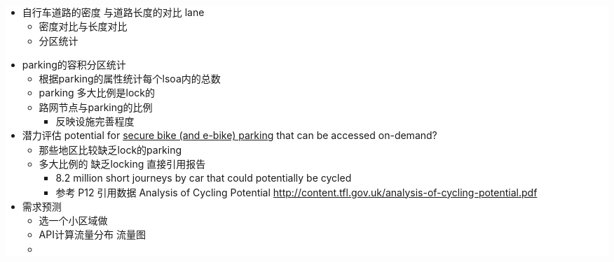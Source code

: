 *   自行车道路的密度 与道路长度的对比 lane
    *   密度对比与长度对比
    *   分区统计

-   parking的容积分区统计
    -   根据parking的属性统计每个lsoa内的总数
    -   parking 多大比例是lock的  
    -   路网节点与parking的比例
        -   反映设施完善程度
-   潜力评估 potential for  <u>secure bike (and e-bike) parking</u> that can be accessed on-demand? 
    -   那些地区比较缺乏lock的parking
    -   多大比例的 缺乏locking    直接引用报告
        -   8.2 million short journeys by car that could potentially be cycled 
        -   参考 P12 引用数据 Analysis of Cycling Potential http://content.tfl.gov.uk/analysis-of-cycling-potential.pdf 
-   需求预测 
    -   选一个小区域做
    -   API计算流量分布 流量图
    -   

